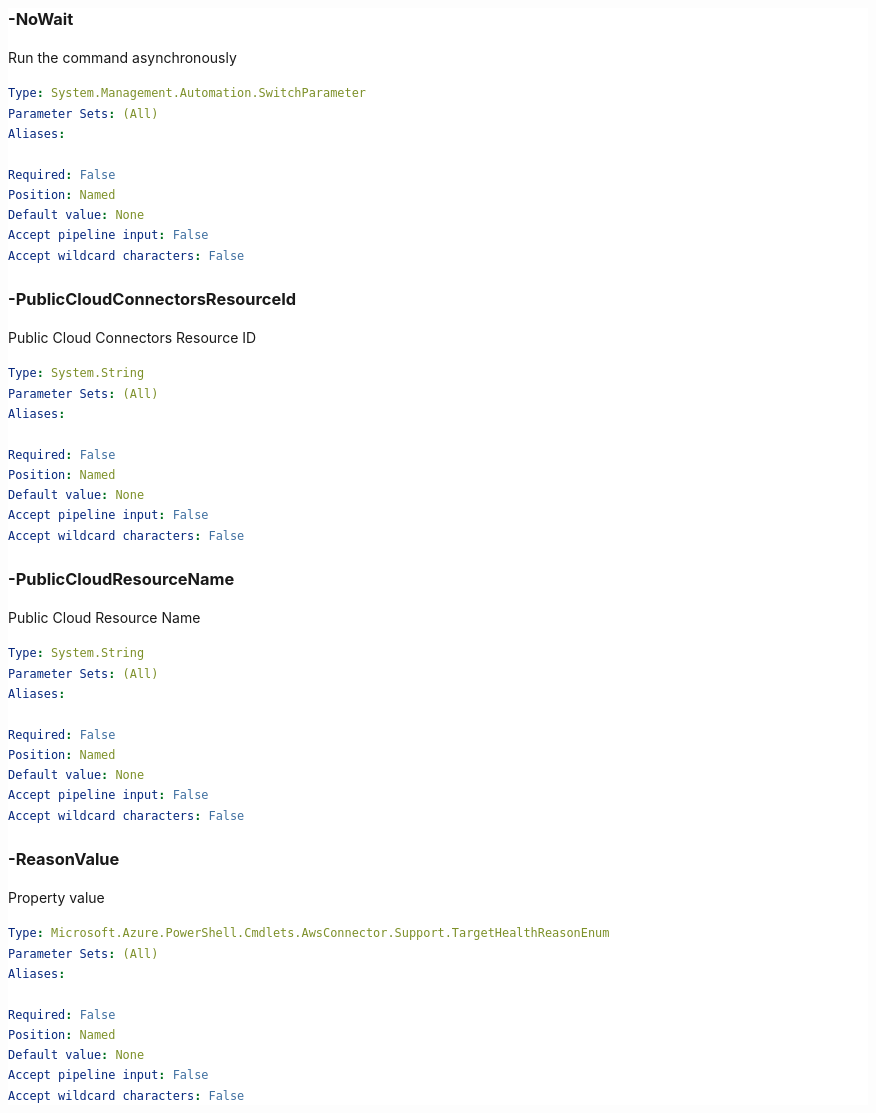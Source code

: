 ### -NoWait
Run the command asynchronously

```yaml
Type: System.Management.Automation.SwitchParameter
Parameter Sets: (All)
Aliases:

Required: False
Position: Named
Default value: None
Accept pipeline input: False
Accept wildcard characters: False
```

### -PublicCloudConnectorsResourceId
Public Cloud Connectors Resource ID

```yaml
Type: System.String
Parameter Sets: (All)
Aliases:

Required: False
Position: Named
Default value: None
Accept pipeline input: False
Accept wildcard characters: False
```

### -PublicCloudResourceName
Public Cloud Resource Name

```yaml
Type: System.String
Parameter Sets: (All)
Aliases:

Required: False
Position: Named
Default value: None
Accept pipeline input: False
Accept wildcard characters: False
```

### -ReasonValue
Property value

```yaml
Type: Microsoft.Azure.PowerShell.Cmdlets.AwsConnector.Support.TargetHealthReasonEnum
Parameter Sets: (All)
Aliases:

Required: False
Position: Named
Default value: None
Accept pipeline input: False
Accept wildcard characters: False
```
